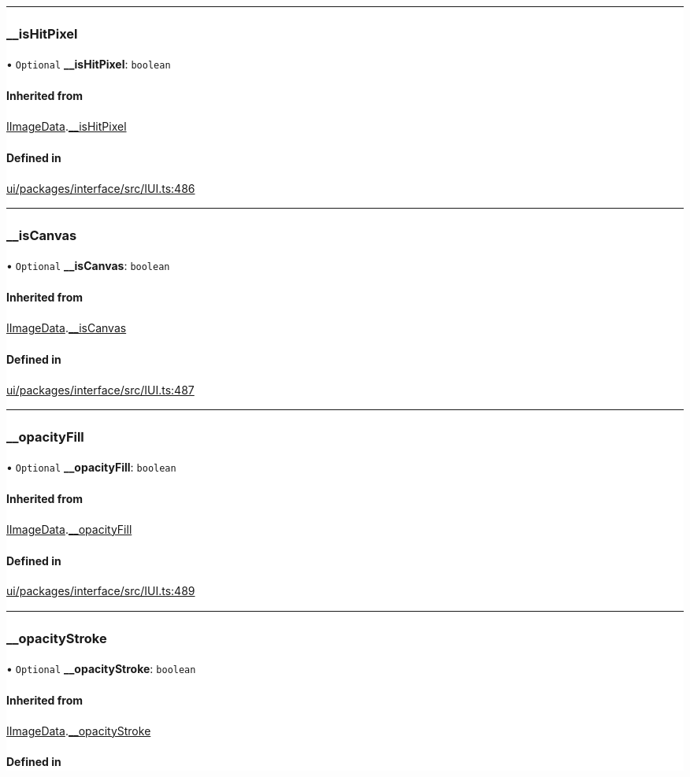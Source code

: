 ___

### \_\_isHitPixel

• `Optional` **\_\_isHitPixel**: `boolean`

#### Inherited from

[IImageData](IImageData.md).[__isHitPixel](IImageData.md#__ishitpixel)

#### Defined in

[ui/packages/interface/src/IUI.ts:486](https://github.com/leaferjs/leafer-ui/blob/311af1d/packages/interface/src/IUI.ts#L486)

___

### \_\_isCanvas

• `Optional` **\_\_isCanvas**: `boolean`

#### Inherited from

[IImageData](IImageData.md).[__isCanvas](IImageData.md#__iscanvas)

#### Defined in

[ui/packages/interface/src/IUI.ts:487](https://github.com/leaferjs/leafer-ui/blob/311af1d/packages/interface/src/IUI.ts#L487)

___

### \_\_opacityFill

• `Optional` **\_\_opacityFill**: `boolean`

#### Inherited from

[IImageData](IImageData.md).[__opacityFill](IImageData.md#__opacityfill)

#### Defined in

[ui/packages/interface/src/IUI.ts:489](https://github.com/leaferjs/leafer-ui/blob/311af1d/packages/interface/src/IUI.ts#L489)

___

### \_\_opacityStroke

• `Optional` **\_\_opacityStroke**: `boolean`

#### Inherited from

[IImageData](IImageData.md).[__opacityStroke](IImageData.md#__opacitystroke)

#### Defined in
